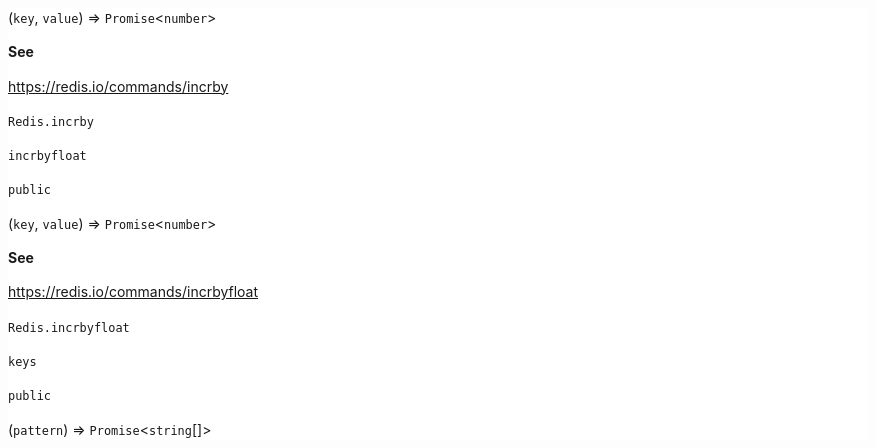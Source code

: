 (`key`, `value`) => `Promise`\<`number`\>

</td>
<td>

**See**

https://redis.io/commands/incrby

</td>
<td>

`Redis.incrby`

</td>
</tr>
<tr>
<td>

<a id="incrbyfloat"></a> `incrbyfloat`

</td>
<td>

`public`

</td>
<td>

(`key`, `value`) => `Promise`\<`number`\>

</td>
<td>

**See**

https://redis.io/commands/incrbyfloat

</td>
<td>

`Redis.incrbyfloat`

</td>
</tr>
<tr>
<td>

<a id="keys"></a> `keys`

</td>
<td>

`public`

</td>
<td>

(`pattern`) => `Promise`\<`string`[]\>

</td>
<td>
